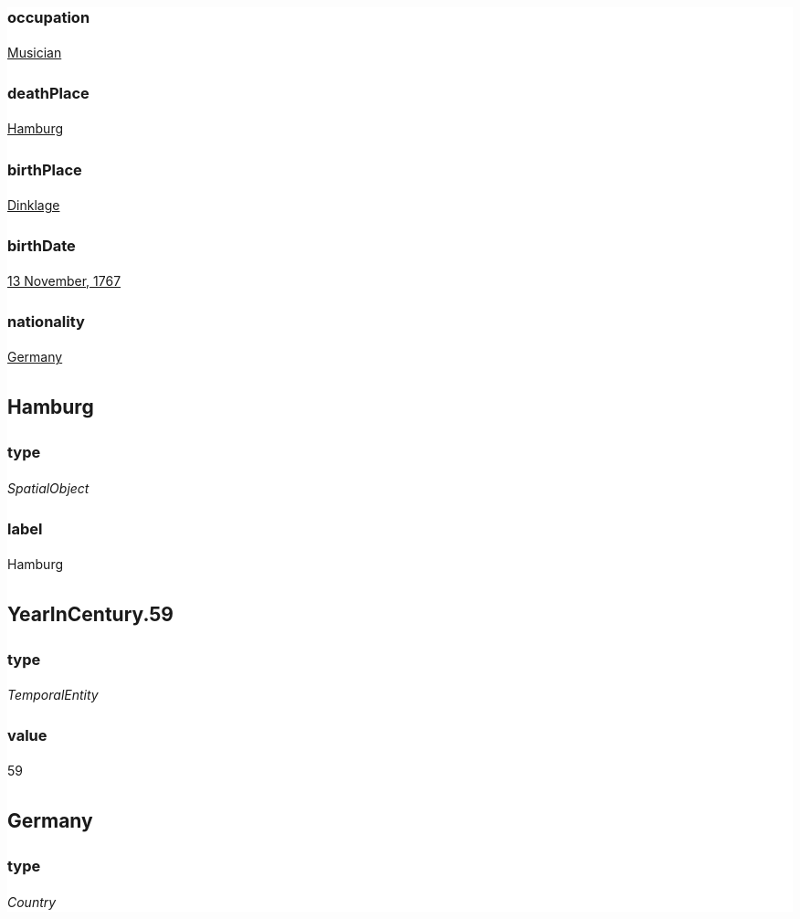 ### occupation


[Musician](#Musician)

### deathPlace


[Hamburg](#Hamburg)

### birthPlace


[Dinklage](#Dinklage)

### birthDate


[13 November, 1767](#13-November-1767)

### nationality


[Germany](#Germany)

## Hamburg

### type


*SpatialObject*

### label


Hamburg

## YearInCentury.59

### type


*TemporalEntity*

### value


59

## Germany

### type


*Country*

